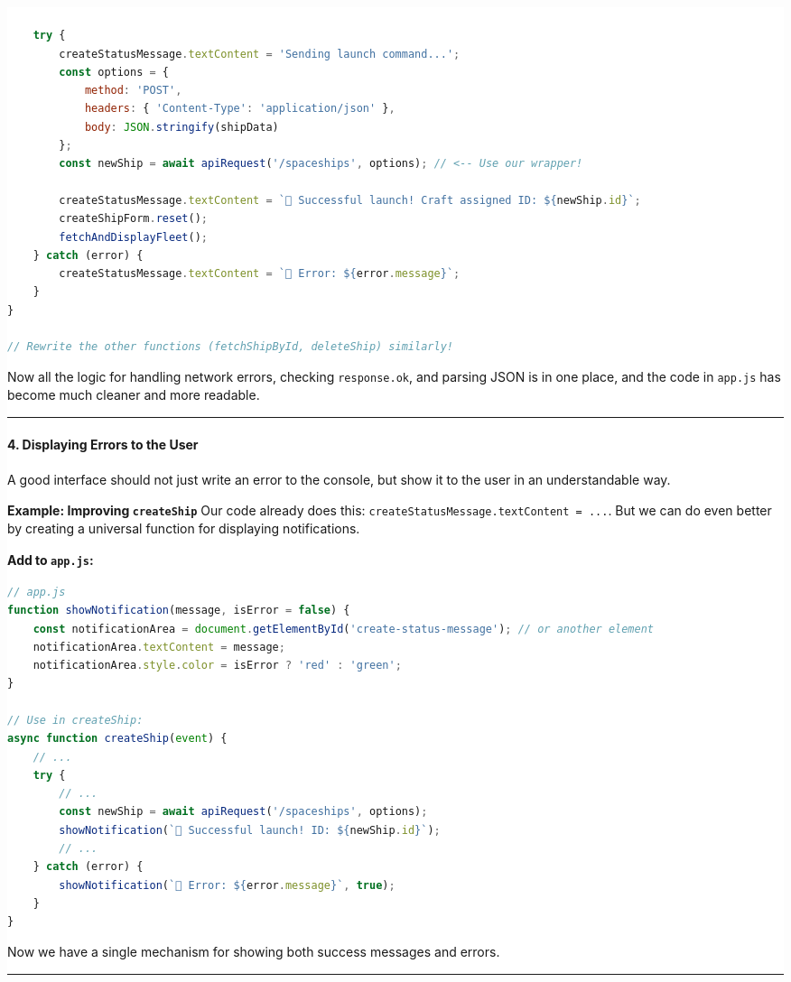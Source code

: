 ```javascript

    try {
        createStatusMessage.textContent = 'Sending launch command...';
        const options = {
            method: 'POST',
            headers: { 'Content-Type': 'application/json' },
            body: JSON.stringify(shipData)
        };
        const newShip = await apiRequest('/spaceships', options); // <-- Use our wrapper!

        createStatusMessage.textContent = `🚀 Successful launch! Craft assigned ID: ${newShip.id}`;
        createShipForm.reset();
        fetchAndDisplayFleet();
    } catch (error) {
        createStatusMessage.textContent = `🔴 Error: ${error.message}`;
    }
}

// Rewrite the other functions (fetchShipById, deleteShip) similarly!
```
Now all the logic for handling network errors, checking `response.ok`, and parsing JSON is in one place, and the code in `app.js` has become much cleaner and more readable.

---

#### **4. Displaying Errors to the User**
A good interface should not just write an error to the console, but show it to the user in an understandable way.

**Example: Improving `createShip`**
Our code already does this: `createStatusMessage.textContent = ...`. But we can do even better by creating a universal function for displaying notifications.

**Add to `app.js`:**
```javascript
// app.js
function showNotification(message, isError = false) {
    const notificationArea = document.getElementById('create-status-message'); // or another element
    notificationArea.textContent = message;
    notificationArea.style.color = isError ? 'red' : 'green';
}

// Use in createShip:
async function createShip(event) {
    // ...
    try {
        // ...
        const newShip = await apiRequest('/spaceships', options);
        showNotification(`🚀 Successful launch! ID: ${newShip.id}`);
        // ...
    } catch (error) {
        showNotification(`🔴 Error: ${error.message}`, true);
    }
}
```
Now we have a single mechanism for showing both success messages and errors.

---